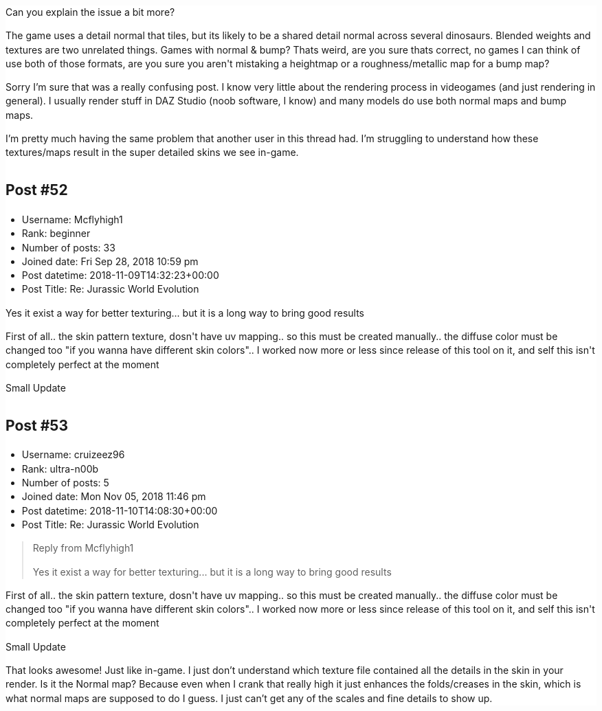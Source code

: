 Can you explain the issue a bit more?

The game uses a detail normal that tiles, but its likely to be a shared detail normal across several dinosaurs.
Blended weights and textures are two unrelated things.
Games with normal & bump? Thats weird, are you sure thats correct, no games I can think of use both of those formats, are you sure you aren't mistaking a heightmap or a roughness/metallic map for a bump map?

Sorry I’m sure that was a really confusing post. I know very little about the rendering process in videogames (and just rendering in general). I usually render stuff in DAZ Studio (noob software, I know) and many models do use both normal maps and bump maps.

I’m pretty much having the same problem that another user in this thread had. I’m struggling to understand how these textures/maps result in the super detailed skins we see in-game.
## Post #52
- Username: Mcflyhigh1
- Rank: beginner
- Number of posts: 33
- Joined date: Fri Sep 28, 2018 10:59 pm
- Post datetime: 2018-11-09T14:32:23+00:00
- Post Title: Re: Jurassic World Evolution

Yes it exist a way for better texturing... but it is a long way to bring good results

First of all.. the skin pattern texture, dosn't have uv mapping.. so this must be created manually.. the diffuse color must be changed too "if you wanna have different skin colors".. 
I worked now more or less since release of this tool on it, and self this isn't completely perfect at the moment



Small Update
## Post #53
- Username: cruizeez96
- Rank: ultra-n00b
- Number of posts: 5
- Joined date: Mon Nov 05, 2018 11:46 pm
- Post datetime: 2018-11-10T14:08:30+00:00
- Post Title: Re: Jurassic World Evolution

> Reply from Mcflyhigh1
>
> Yes it exist a way for better texturing... but it is a long way to bring good results

First of all.. the skin pattern texture, dosn't have uv mapping.. so this must be created manually.. the diffuse color must be changed too "if you wanna have different skin colors".. 
I worked now more or less since release of this tool on it, and self this isn't completely perfect at the moment



Small Update

That looks awesome! Just like in-game. I just don’t understand which texture file contained all the details in the skin in your render. Is it the Normal map? Because even when I crank that really high it just enhances the folds/creases in the skin, which is what normal maps are supposed to do I guess. I just can’t get any of the scales and fine details to show up.
